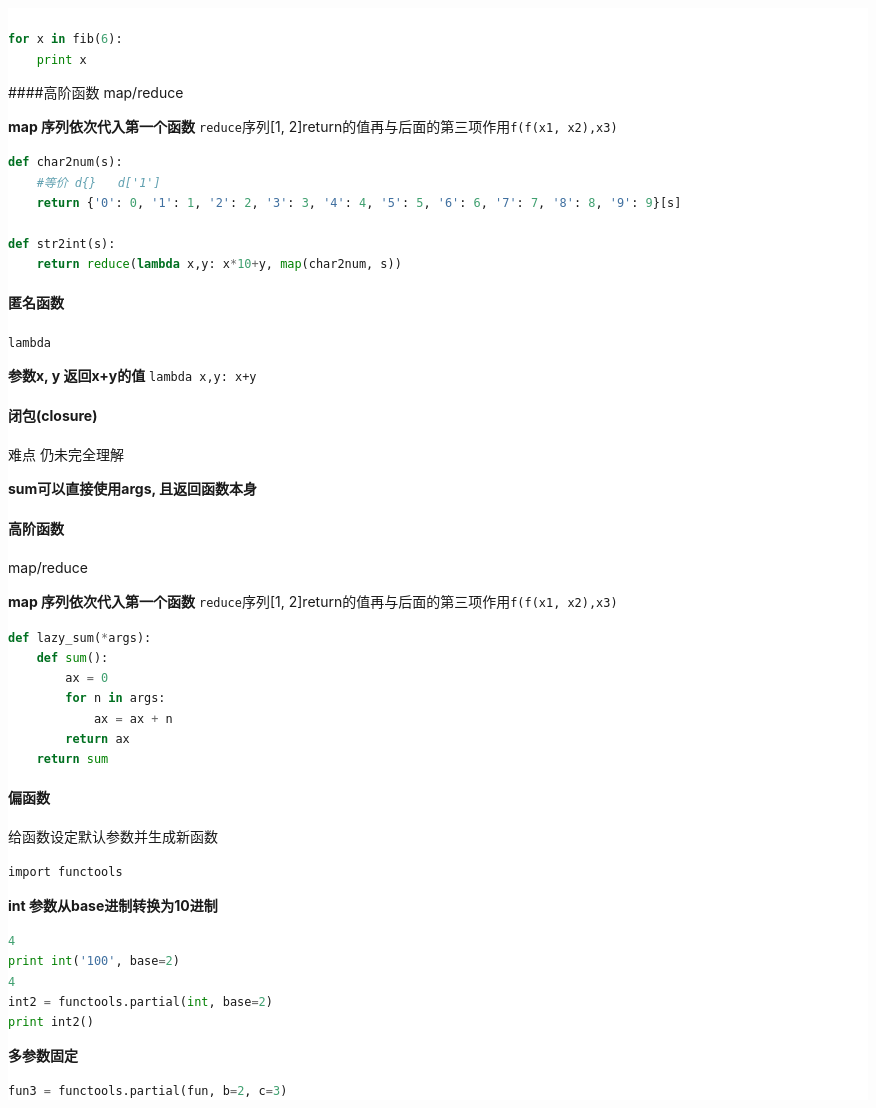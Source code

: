 ``` python

for x in fib(6):
    print x
```

####高阶函数
map/reduce

**map 序列依次代入第一个函数**
`reduce`序列[1, 2]return的值再与后面的第三项作用`f(f(x1, x2),x3)`
``` python
def char2num(s):
    #等价 d{}   d['1']
    return {'0': 0, '1': 1, '2': 2, '3': 3, '4': 4, '5': 5, '6': 6, '7': 7, '8': 8, '9': 9}[s]

def str2int(s):
    return reduce(lambda x,y: x*10+y, map(char2num, s))
```

#### 匿名函数
`lambda`

**参数x, y  返回x+y的值**
`lambda x,y: x+y`


#### 闭包(closure)
难点 仍未完全理解

**sum可以直接使用args, 且返回函数本身**
#### 高阶函数
map/reduce

**map 序列依次代入第一个函数**
`reduce`序列[1, 2]return的值再与后面的第三项作用`f(f(x1, x2),x3)`
``` python
def lazy_sum(*args):
    def sum():
        ax = 0
        for n in args:
            ax = ax + n
        return ax
    return sum
```

#### 偏函数
给函数设定默认参数并生成新函数

`import functools`

**int 参数从base进制转换为10进制**
``` python
4
print int('100', base=2)
4
int2 = functools.partial(int, base=2)
print int2()
```
**多参数固定**
``` python
fun3 = functools.partial(fun, b=2, c=3)
```
